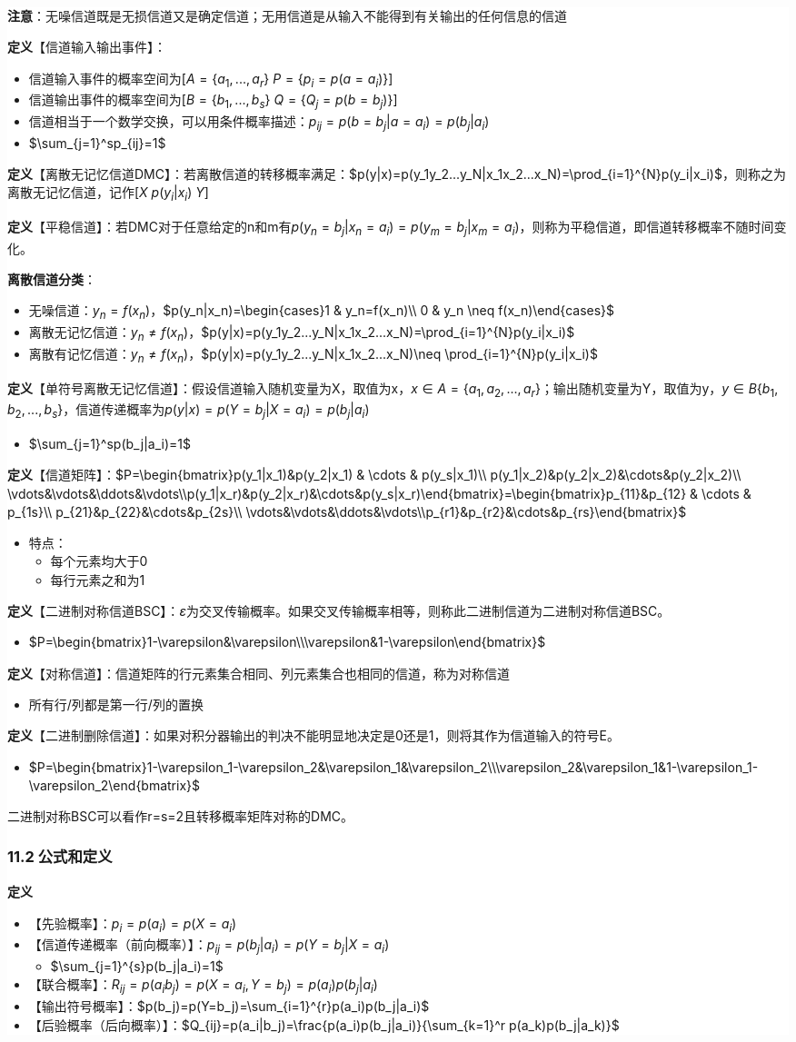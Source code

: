 **注意**：无噪信道既是无损信道又是确定信道；无用信道是从输入不能得到有关输出的任何信息的信道

**定义**【信道输入输出事件】：

- 信道输入事件的概率空间为$[A=\{a_1,...,a_r\} \ P=\{p_i=p(a=a_i)\}]$
- 信道输出事件的概率空间为$[B=\{b_1,...,b_s\} \ Q=\{Q_j=p(b=b_j)\}]$
- 信道相当于一个数学交换，可以用条件概率描述：$p_{ij}=p(b=b_j|a=a_i)=p(b_j|a_i)$
- $\sum_{j=1}^sp_{ij}=1$

**定义**【离散无记忆信道DMC】：若离散信道的转移概率满足：$p(y|x)=p(y_1y_2...y_N|x_1x_2...x_N)=\prod_{i=1}^{N}p(y_i|x_i)$，则称之为离散无记忆信道，记作$[X \ p(y_i|x_i) \ Y]$

**定义**【平稳信道】：若DMC对于任意给定的n和m有$p(y_n=b_j|x_n=a_i)=p(y_m=b_j|x_m=a_i)$，则称为平稳信道，即信道转移概率不随时间变化。

**离散信道分类**：

- 无噪信道：$y_n=f(x_n)$，$p(y_n|x_n)=\begin{cases}1 & y_n=f(x_n)\\ 0 & y_n \neq f(x_n)\end{cases}$
- 离散无记忆信道：$y_n\neq f(x_n)$，$p(y|x)=p(y_1y_2...y_N|x_1x_2...x_N)=\prod_{i=1}^{N}p(y_i|x_i)$
- 离散有记忆信道：$y_n\neq f(x_n)$，$p(y|x)=p(y_1y_2...y_N|x_1x_2...x_N)\neq \prod_{i=1}^{N}p(y_i|x_i)$

**定义**【单符号离散无记忆信道】：假设信道输入随机变量为X，取值为x，$x\in A=\{a_1,a_2,...,a_r\}$；输出随机变量为Y，取值为y，$y\in B\{b_1,b_2,...,b_s\}$，信道传递概率为$p(y|x)=p(Y=b_j|X=a_i)=p(b_j|a_i)$

- $\sum_{j=1}^sp(b_j|a_i)=1$

**定义**【信道矩阵】：$P=\begin{bmatrix}p(y_1|x_1)&p(y_2|x_1) & \cdots & p(y_s|x_1)\\ p(y_1|x_2)&p(y_2|x_2)&\cdots&p(y_2|x_2)\\ \vdots&\vdots&\ddots&\vdots\\p(y_1|x_r)&p(y_2|x_r)&\cdots&p(y_s|x_r)\end{bmatrix}=\begin{bmatrix}p_{11}&p_{12} & \cdots & p_{1s}\\ p_{21}&p_{22}&\cdots&p_{2s}\\ \vdots&\vdots&\ddots&\vdots\\p_{r1}&p_{r2}&\cdots&p_{rs}\end{bmatrix}$

- 特点：
	- 每个元素均大于0
	- 每行元素之和为1

**定义**【二进制对称信道BSC】：$\varepsilon$为交叉传输概率。如果交叉传输概率相等，则称此二进制信道为二进制对称信道BSC。

-  $P=\begin{bmatrix}1-\varepsilon&\varepsilon\\\varepsilon&1-\varepsilon\end{bmatrix}$

**定义**【对称信道】：信道矩阵的行元素集合相同、列元素集合也相同的信道，称为对称信道

- 所有行/列都是第一行/列的置换

**定义**【二进制删除信道】：如果对积分器输出的判决不能明显地决定是0还是1，则将其作为信道输入的符号E。

- $P=\begin{bmatrix}1-\varepsilon_1-\varepsilon_2&\varepsilon_1&\varepsilon_2\\\varepsilon_2&\varepsilon_1&1-\varepsilon_1-\varepsilon_2\end{bmatrix}$

二进制对称BSC可以看作r=s=2且转移概率矩阵对称的DMC。

### 11.2 公式和定义

**定义**

- 【先验概率】：$p_i=p(a_i)=p(X=a_i)$
- 【信道传递概率（前向概率）】：$p_{ij}=p(b_j|a_i)=p(Y=b_j|X=a_i)$
	- $\sum_{j=1}^{s}p(b_j|a_i)=1$
- 【联合概率】：$R_{ij}=p(a_ib_j)=p(X=a_i,Y=b_j)=p(a_i)p(b_j|a_i)$
- 【输出符号概率】：$p(b_j)=p(Y=b_j)=\sum_{i=1}^{r}p(a_i)p(b_j|a_i)$
- 【后验概率（后向概率）】：$Q_{ij}=p(a_i|b_j)=\frac{p(a_i)p(b_j|a_i)}{\sum_{k=1}^r p(a_k)p(b_j|a_k)}$
